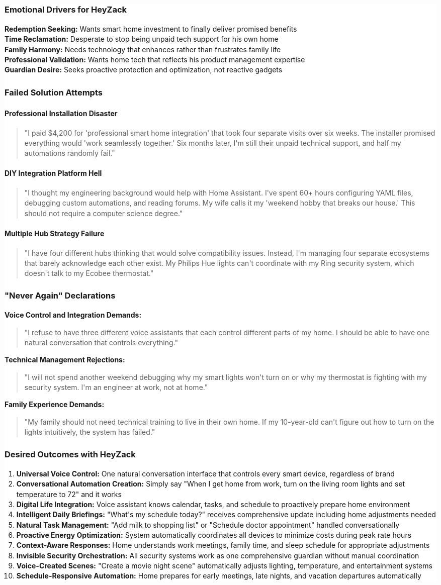 ### Emotional Drivers for HeyZack

**Redemption Seeking:** Wants smart home investment to finally deliver promised benefits  
**Time Reclamation:** Desperate to stop being unpaid tech support for his own home  
**Family Harmony:** Needs technology that enhances rather than frustrates family life  
**Professional Validation:** Wants home tech that reflects his product management expertise  
**Guardian Desire:** Seeks proactive protection and optimization, not reactive gadgets

### Failed Solution Attempts

#### Professional Installation Disaster
> "I paid $4,200 for 'professional smart home integration' that took four separate visits over six weeks. The installer promised everything would 'work seamlessly together.' Six months later, I'm still their unpaid technical support, and half my automations randomly fail."

#### DIY Integration Platform Hell
> "I thought my engineering background would help with Home Assistant. I've spent 60+ hours configuring YAML files, debugging custom automations, and reading forums. My wife calls it my 'weekend hobby that breaks our house.' This should not require a computer science degree."

#### Multiple Hub Strategy Failure
> "I have four different hubs thinking that would solve compatibility issues. Instead, I'm managing four separate ecosystems that barely acknowledge each other exist. My Philips Hue lights can't coordinate with my Ring security system, which doesn't talk to my Ecobee thermostat."

### "Never Again" Declarations

**Voice Control and Integration Demands:**
> "I refuse to have three different voice assistants that each control different parts of my home. I should be able to have one natural conversation that controls everything."

**Technical Management Rejections:**
> "I will not spend another weekend debugging why my smart lights won't turn on or why my thermostat is fighting with my security system. I'm an engineer at work, not at home."

**Family Experience Demands:**
> "My family should not need technical training to live in their own home. If my 10-year-old can't figure out how to turn on the lights intuitively, the system has failed."

### Desired Outcomes with HeyZack

1. **Universal Voice Control:** One natural conversation interface that controls every smart device, regardless of brand
2. **Conversational Automation Creation:** Simply say "When I get home from work, turn on the living room lights and set temperature to 72" and it works
3. **Digital Life Integration:** Voice assistant knows calendar, tasks, and schedule to proactively prepare home environment
4. **Intelligent Daily Briefings:** "What's my schedule today?" receives comprehensive update including home adjustments needed
5. **Natural Task Management:** "Add milk to shopping list" or "Schedule doctor appointment" handled conversationally
6. **Proactive Energy Optimization:** System automatically coordinates all devices to minimize costs during peak rate hours
7. **Context-Aware Responses:** Home understands work meetings, family time, and sleep schedule for appropriate adjustments
8. **Invisible Security Orchestration:** All security systems work as one comprehensive guardian without manual coordination
9. **Voice-Created Scenes:** "Create a movie night scene" automatically adjusts lighting, temperature, and entertainment systems
10. **Schedule-Responsive Automation:** Home prepares for early meetings, late nights, and vacation departures automatically
